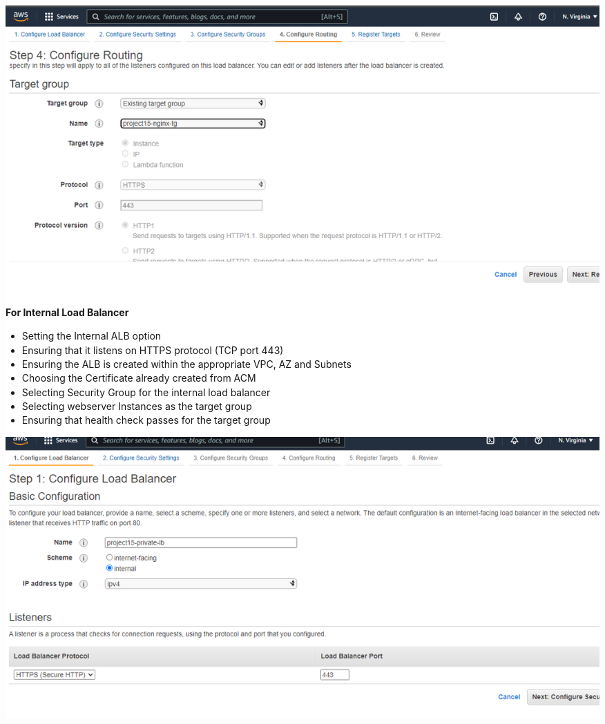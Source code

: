 ![](https://github.com/Demiladee/private-projects/blob/main/img/project15/56-creating%20alb%20for%20public-5.png)

**For Internal Load Balancer**
- Setting the Internal ALB option
- Ensuring that it listens on HTTPS protocol (TCP port 443)
- Ensuring the ALB is created within the appropriate VPC, AZ and Subnets
- Choosing the Certificate already created from ACM
- Selecting Security Group for the internal load balancer
- Selecting webserver Instances as the target group
- Ensuring that health check passes for the target group

![](https://github.com/Demiladee/private-projects/blob/main/img/project15/57-creating%20alb%20for%20private.png)